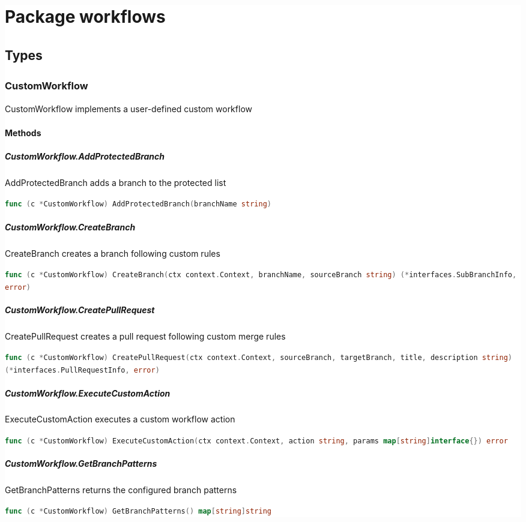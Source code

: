 # Package workflows

## Types

### CustomWorkflow

CustomWorkflow implements a user-defined custom workflow


#### Methods

##### CustomWorkflow.AddProtectedBranch

AddProtectedBranch adds a branch to the protected list


```go
func (c *CustomWorkflow) AddProtectedBranch(branchName string)
```

##### CustomWorkflow.CreateBranch

CreateBranch creates a branch following custom rules


```go
func (c *CustomWorkflow) CreateBranch(ctx context.Context, branchName, sourceBranch string) (*interfaces.SubBranchInfo, error)
```

##### CustomWorkflow.CreatePullRequest

CreatePullRequest creates a pull request following custom merge rules


```go
func (c *CustomWorkflow) CreatePullRequest(ctx context.Context, sourceBranch, targetBranch, title, description string) (*interfaces.PullRequestInfo, error)
```

##### CustomWorkflow.ExecuteCustomAction

ExecuteCustomAction executes a custom workflow action


```go
func (c *CustomWorkflow) ExecuteCustomAction(ctx context.Context, action string, params map[string]interface{}) error
```

##### CustomWorkflow.GetBranchPatterns

GetBranchPatterns returns the configured branch patterns


```go
func (c *CustomWorkflow) GetBranchPatterns() map[string]string
```
